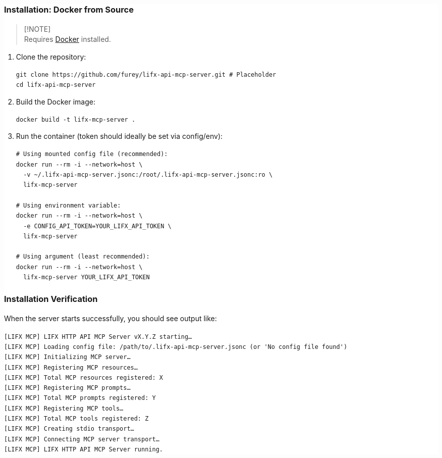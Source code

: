 ### Installation: Docker from Source

> [!NOTE]<br>
> Requires [Docker](https://docs.docker.com/get-started/get-docker) installed.

1.  Clone the repository:
    ```console
    git clone https://github.com/furey/lifx-api-mcp-server.git # Placeholder
    cd lifx-api-mcp-server
    ```
2.  Build the Docker image:
    ```console
    docker build -t lifx-mcp-server .
    ```
3.  Run the container (token should ideally be set via config/env):
    ```console
    # Using mounted config file (recommended):
    docker run --rm -i --network=host \
      -v ~/.lifx-api-mcp-server.jsonc:/root/.lifx-api-mcp-server.jsonc:ro \
      lifx-mcp-server

    # Using environment variable:
    docker run --rm -i --network=host \
      -e CONFIG_API_TOKEN=YOUR_LIFX_API_TOKEN \
      lifx-mcp-server

    # Using argument (least recommended):
    docker run --rm -i --network=host \
      lifx-mcp-server YOUR_LIFX_API_TOKEN
    ```

### Installation Verification

When the server starts successfully, you should see output like:

```
[LIFX MCP] LIFX HTTP API MCP Server vX.Y.Z starting…
[LIFX MCP] Loading config file: /path/to/.lifx-api-mcp-server.jsonc (or 'No config file found')
[LIFX MCP] Initializing MCP server…
[LIFX MCP] Registering MCP resources…
[LIFX MCP] Total MCP resources registered: X
[LIFX MCP] Registering MCP prompts…
[LIFX MCP] Total MCP prompts registered: Y
[LIFX MCP] Registering MCP tools…
[LIFX MCP] Total MCP tools registered: Z
[LIFX MCP] Creating stdio transport…
[LIFX MCP] Connecting MCP server transport…
[LIFX MCP] LIFX HTTP API MCP Server running.
```

